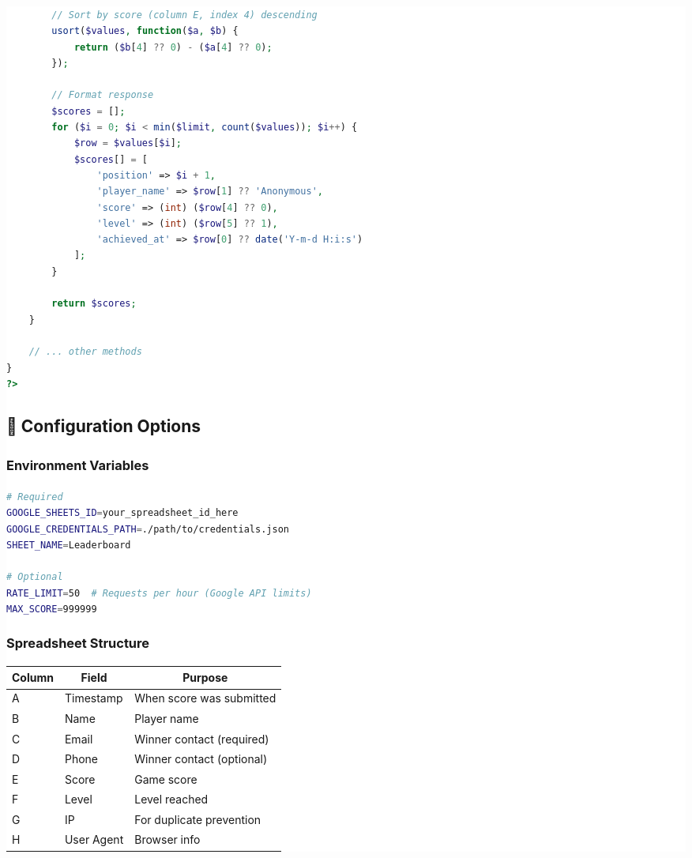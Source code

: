 ```php
        // Sort by score (column E, index 4) descending
        usort($values, function($a, $b) {
            return ($b[4] ?? 0) - ($a[4] ?? 0);
        });
        
        // Format response
        $scores = [];
        for ($i = 0; $i < min($limit, count($values)); $i++) {
            $row = $values[$i];
            $scores[] = [
                'position' => $i + 1,
                'player_name' => $row[1] ?? 'Anonymous',
                'score' => (int) ($row[4] ?? 0),
                'level' => (int) ($row[5] ?? 1),
                'achieved_at' => $row[0] ?? date('Y-m-d H:i:s')
            ];
        }
        
        return $scores;
    }
    
    // ... other methods
}
?>
```

## 🔧 Configuration Options

### Environment Variables
```bash
# Required
GOOGLE_SHEETS_ID=your_spreadsheet_id_here
GOOGLE_CREDENTIALS_PATH=./path/to/credentials.json
SHEET_NAME=Leaderboard

# Optional  
RATE_LIMIT=50  # Requests per hour (Google API limits)
MAX_SCORE=999999
```

### Spreadsheet Structure
| Column | Field | Purpose |
|--------|-------|---------|
| A | Timestamp | When score was submitted |
| B | Name | Player name |
| C | Email | Winner contact (required) |
| D | Phone | Winner contact (optional) |
| E | Score | Game score |
| F | Level | Level reached |
| G | IP | For duplicate prevention |
| H | User Agent | Browser info |
